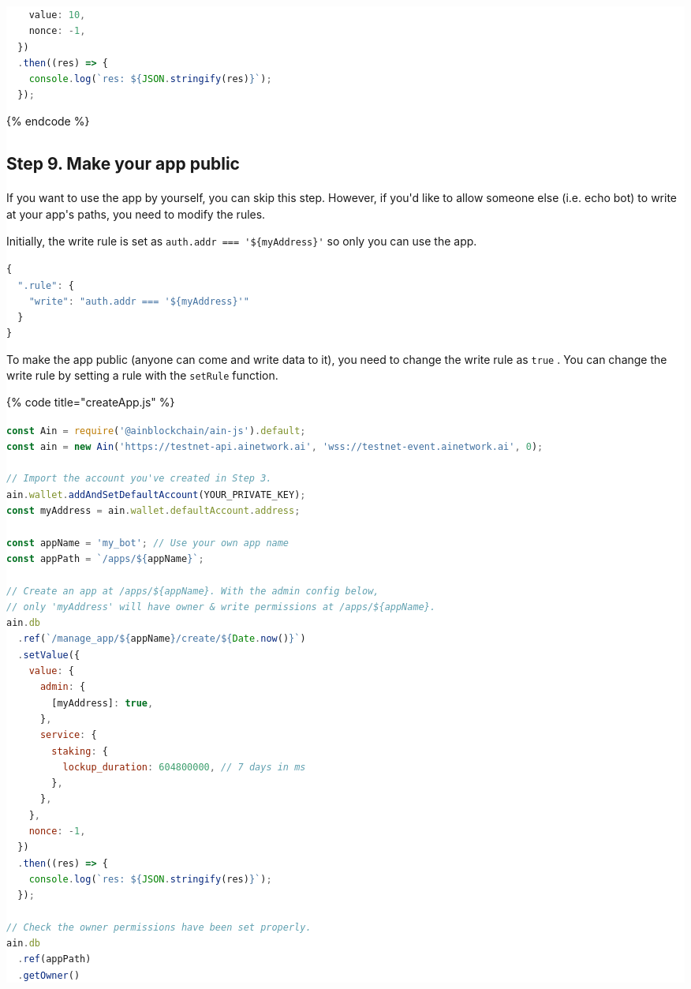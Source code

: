 ```javascript
    value: 10,
    nonce: -1,
  })
  .then((res) => {
    console.log(`res: ${JSON.stringify(res)}`);
  });
```

{% endcode %}

## Step 9. Make your app public

If you want to use the app by yourself, you can skip this step. However, if you'd like to allow someone else (i.e. echo bot) to write at your app's paths, you need to modify the rules.

Initially, the write rule is set as `auth.addr === '${myAddress}'` so only you can use the app.

```javascript
{
  ".rule": {
    "write": "auth.addr === '${myAddress}'"
  }
}
```

To make the app public (anyone can come and write data to it), you need to change the write rule as `true` . You can change the write rule by setting a rule with the `setRule` function.

{% code title="createApp.js" %}

```javascript
const Ain = require('@ainblockchain/ain-js').default;
const ain = new Ain('https://testnet-api.ainetwork.ai', 'wss://testnet-event.ainetwork.ai', 0);

// Import the account you've created in Step 3.
ain.wallet.addAndSetDefaultAccount(YOUR_PRIVATE_KEY);
const myAddress = ain.wallet.defaultAccount.address;

const appName = 'my_bot'; // Use your own app name
const appPath = `/apps/${appName}`;

// Create an app at /apps/${appName}. With the admin config below,
// only 'myAddress' will have owner & write permissions at /apps/${appName}.
ain.db
  .ref(`/manage_app/${appName}/create/${Date.now()}`)
  .setValue({
    value: {
      admin: {
        [myAddress]: true,
      },
      service: {
        staking: {
          lockup_duration: 604800000, // 7 days in ms
        },
      },
    },
    nonce: -1,
  })
  .then((res) => {
    console.log(`res: ${JSON.stringify(res)}`);
  });

// Check the owner permissions have been set properly.
ain.db
  .ref(appPath)
  .getOwner()
```